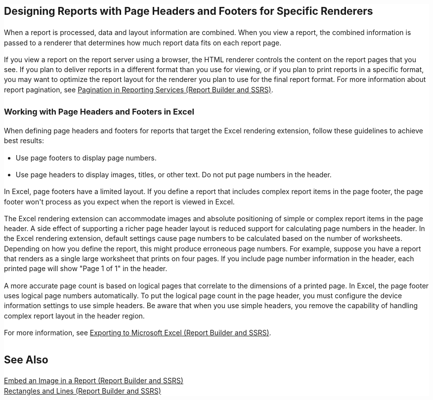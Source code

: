 ## Designing Reports with Page Headers and Footers for Specific Renderers  
 When a report is processed, data and layout information are combined. When you view a report, the combined information is passed to a renderer that determines how much report data fits on each report page.  
  
 If you view a report on the report server using a browser, the HTML renderer controls the content on the report pages that you see. If you plan to deliver reports in a different format than you use for viewing, or if you plan to print reports in a specific format, you may want to optimize the report layout for the renderer you plan to use for the final report format. For more information about report pagination, see [Pagination in Reporting Services &#40;Report Builder  and SSRS&#41;](pagination-in-reporting-services-report-builder-and-ssrs.md).  
  
### Working with Page Headers and Footers in Excel  
 When defining page headers and footers for reports that target the Excel rendering extension, follow these guidelines to achieve best results:  
  
-   Use page footers to display page numbers.  
  
-   Use page headers to display images, titles, or other text. Do not put page numbers in the header.  
  
 In Excel, page footers have a limited layout. If you define a report that includes complex report items in the page footer, the page footer won't process as you expect when the report is viewed in Excel.  
  
 The Excel rendering extension can accommodate images and absolute positioning of simple or complex report items in the page header. A side effect of supporting a richer page header layout is reduced support for calculating page numbers in the header. In the Excel rendering extension, default settings cause page numbers to be calculated based on the number of worksheets. Depending on how you define the report, this might produce erroneous page numbers. For example, suppose you have a report that renders as a single large worksheet that prints on four pages. If you include page number information in the header, each printed page will show "Page 1 of 1" in the header.  
  
 A more accurate page count is based on logical pages that correlate to the dimensions of a printed page. In Excel, the page footer uses logical page numbers automatically. To put the logical page count in the page header, you must configure the device information settings to use simple headers. Be aware that when you use simple headers, you remove the capability of handling complex report layout in the header region.  
  
 For more information, see [Exporting to Microsoft Excel &#40;Report Builder and SSRS&#41;](../report-builder/exporting-to-microsoft-excel-report-builder-and-ssrs.md).  
  
## See Also  
 [Embed an Image in a Report &#40;Report Builder and SSRS&#41;](embed-an-image-in-a-report-report-builder-and-ssrs.md)   
 [Rectangles and Lines &#40;Report Builder and SSRS&#41;](rectangles-and-lines-report-builder-and-ssrs.md)  
  
  
